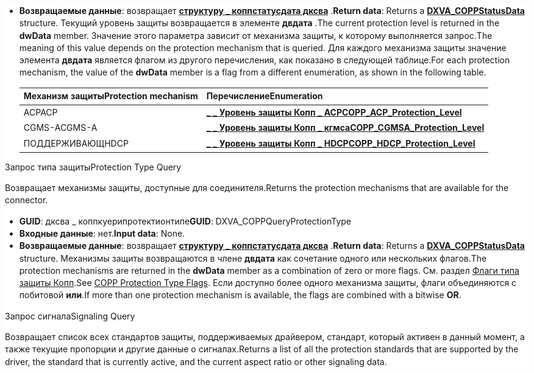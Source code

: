 -   <span data-ttu-id="b1652-182">**Возвращаемые данные**: возвращает [**структуру \_ коппстатусдата дксва**](/windows/desktop/api/dxva9typ/ns-dxva9typ-dxva_coppstatusdata) .</span><span class="sxs-lookup"><span data-stu-id="b1652-182">**Return data**: Returns a [**DXVA\_COPPStatusData**](/windows/desktop/api/dxva9typ/ns-dxva9typ-dxva_coppstatusdata) structure.</span></span> <span data-ttu-id="b1652-183">Текущий уровень защиты возвращается в элементе **двдата** .</span><span class="sxs-lookup"><span data-stu-id="b1652-183">The current protection level is returned in the **dwData** member.</span></span> <span data-ttu-id="b1652-184">Значение этого параметра зависит от механизма защиты, к которому выполняется запрос.</span><span class="sxs-lookup"><span data-stu-id="b1652-184">The meaning of this value depends on the protection mechanism that is queried.</span></span> <span data-ttu-id="b1652-185">Для каждого механизма защиты значение элемента **двдата** является флагом из другого перечисления, как показано в следующей таблице.</span><span class="sxs-lookup"><span data-stu-id="b1652-185">For each protection mechanism, the value of the **dwData** member is a flag from a different enumeration, as shown in the following table.</span></span>

    | <span data-ttu-id="b1652-186">Механизм защиты</span><span class="sxs-lookup"><span data-stu-id="b1652-186">Protection mechanism</span></span> | <span data-ttu-id="b1652-187">Перечисление</span><span class="sxs-lookup"><span data-stu-id="b1652-187">Enumeration</span></span>                                                           |
    |----------------------|-----------------------------------------------------------------------|
    | <span data-ttu-id="b1652-188">ACP</span><span class="sxs-lookup"><span data-stu-id="b1652-188">ACP</span></span>                  | [<span data-ttu-id="b1652-189">**\_ \_ Уровень защиты Копп \_ ACP**</span><span class="sxs-lookup"><span data-stu-id="b1652-189">**COPP\_ACP\_Protection\_Level**</span></span>](/windows/desktop/api/dxva9typ/ne-dxva9typ-copp_acp_protection_level)     |
    | <span data-ttu-id="b1652-190">CGMS-A</span><span class="sxs-lookup"><span data-stu-id="b1652-190">CGMS-A</span></span>               | [<span data-ttu-id="b1652-191">**\_ \_ Уровень защиты Копп \_ кгмса**</span><span class="sxs-lookup"><span data-stu-id="b1652-191">**COPP\_CGMSA\_Protection\_Level**</span></span>](/windows/desktop/api/dxva9typ/ne-dxva9typ-copp_cgmsa_protection_level) |
    | <span data-ttu-id="b1652-192">ПОДДЕРЖИВАЮЩ</span><span class="sxs-lookup"><span data-stu-id="b1652-192">HDCP</span></span>                 | [<span data-ttu-id="b1652-193">**\_ \_ Уровень защиты Копп \_ HDCP**</span><span class="sxs-lookup"><span data-stu-id="b1652-193">**COPP\_HDCP\_Protection\_Level**</span></span>](/windows/desktop/api/dxva9typ/ne-dxva9typ-copp_hdcp_protection_level)   |

    

     

<span data-ttu-id="b1652-194">Запрос типа защиты</span><span class="sxs-lookup"><span data-stu-id="b1652-194">Protection Type Query</span></span>

<span data-ttu-id="b1652-195">Возвращает механизмы защиты, доступные для соединителя.</span><span class="sxs-lookup"><span data-stu-id="b1652-195">Returns the protection mechanisms that are available for the connector.</span></span>

-   <span data-ttu-id="b1652-196">**GUID**: дксва \_ коппкуерипротектионтипе</span><span class="sxs-lookup"><span data-stu-id="b1652-196">**GUID**: DXVA\_COPPQueryProtectionType</span></span>
-   <span data-ttu-id="b1652-197">**Входные данные**: нет.</span><span class="sxs-lookup"><span data-stu-id="b1652-197">**Input data**: None.</span></span>
-   <span data-ttu-id="b1652-198">**Возвращаемые данные**: возвращает [**структуру \_ коппстатусдата дксва**](/windows/desktop/api/dxva9typ/ns-dxva9typ-dxva_coppstatusdata) .</span><span class="sxs-lookup"><span data-stu-id="b1652-198">**Return data**: Returns a [**DXVA\_COPPStatusData**](/windows/desktop/api/dxva9typ/ns-dxva9typ-dxva_coppstatusdata) structure.</span></span> <span data-ttu-id="b1652-199">Механизмы защиты возвращаются в члене **двдата** как сочетание одного или нескольких флагов.</span><span class="sxs-lookup"><span data-stu-id="b1652-199">The protection mechanisms are returned in the **dwData** member as a combination of zero or more flags.</span></span> <span data-ttu-id="b1652-200">См. раздел [Флаги типа защиты Копп](copp-protection-type-flags.md).</span><span class="sxs-lookup"><span data-stu-id="b1652-200">See [COPP Protection Type Flags](copp-protection-type-flags.md).</span></span> <span data-ttu-id="b1652-201">Если доступно более одного механизма защиты, флаги объединяются с побитовой **или**.</span><span class="sxs-lookup"><span data-stu-id="b1652-201">If more than one protection mechanism is available, the flags are combined with a bitwise **OR**.</span></span>

<span data-ttu-id="b1652-202">Запрос сигнала</span><span class="sxs-lookup"><span data-stu-id="b1652-202">Signaling Query</span></span>

<span data-ttu-id="b1652-203">Возвращает список всех стандартов защиты, поддерживаемых драйвером, стандарт, который активен в данный момент, а также текущие пропорции и другие данные о сигналах.</span><span class="sxs-lookup"><span data-stu-id="b1652-203">Returns a list of all the protection standards that are supported by the driver, the standard that is currently active, and the current aspect ratio or other signaling data.</span></span>
